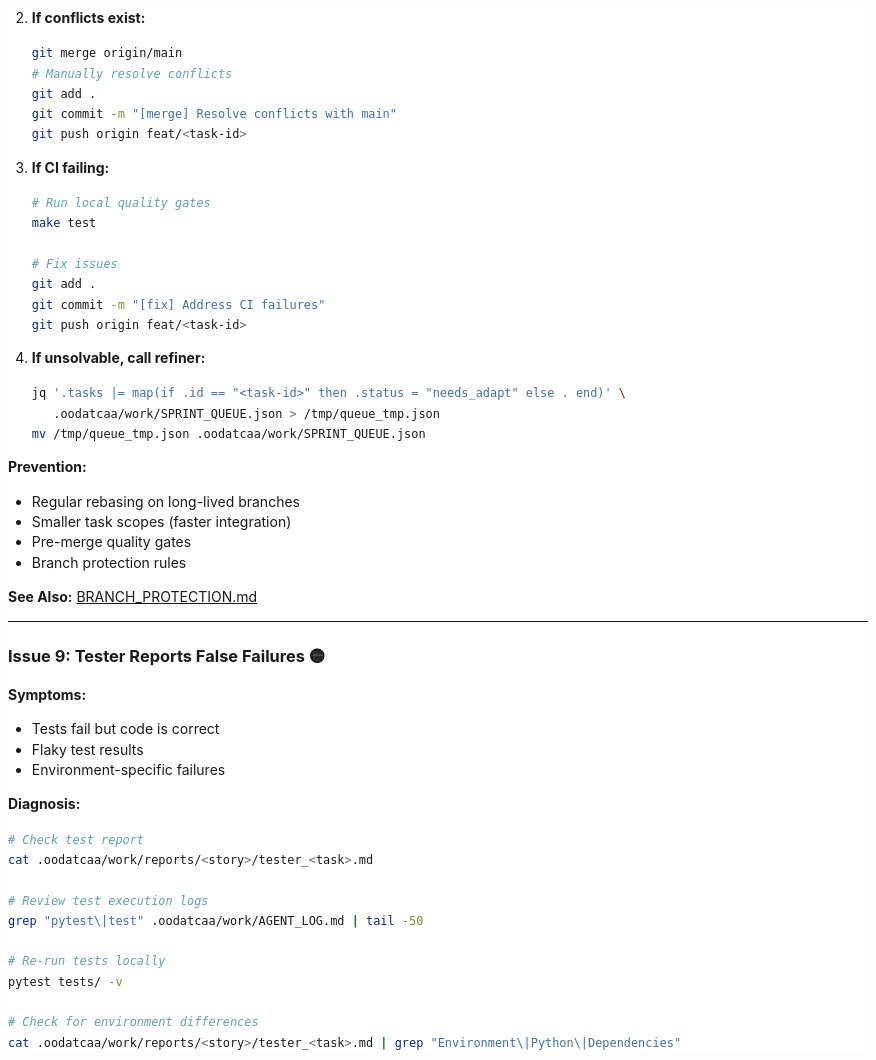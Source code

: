 2. **If conflicts exist:**
   ```bash
   git merge origin/main
   # Manually resolve conflicts
   git add .
   git commit -m "[merge] Resolve conflicts with main"
   git push origin feat/<task-id>
   ```

3. **If CI failing:**
   ```bash
   # Run local quality gates
   make test
   
   # Fix issues
   git add .
   git commit -m "[fix] Address CI failures"
   git push origin feat/<task-id>
   ```

4. **If unsolvable, call refiner:**
   ```bash
   jq '.tasks |= map(if .id == "<task-id>" then .status = "needs_adapt" else . end)' \
      .oodatcaa/work/SPRINT_QUEUE.json > /tmp/queue_tmp.json
   mv /tmp/queue_tmp.json .oodatcaa/work/SPRINT_QUEUE.json
   ```

**Prevention:**
- Regular rebasing on long-lived branches
- Smaller task scopes (faster integration)
- Pre-merge quality gates
- Branch protection rules

**See Also:** [BRANCH_PROTECTION.md](../docs/BRANCH_PROTECTION.md)

---

### Issue 9: Tester Reports False Failures 🟡

**Symptoms:**
- Tests fail but code is correct
- Flaky test results
- Environment-specific failures

**Diagnosis:**
```bash
# Check test report
cat .oodatcaa/work/reports/<story>/tester_<task>.md

# Review test execution logs
grep "pytest\|test" .oodatcaa/work/AGENT_LOG.md | tail -50

# Re-run tests locally
pytest tests/ -v

# Check for environment differences
cat .oodatcaa/work/reports/<story>/tester_<task>.md | grep "Environment\|Python\|Dependencies"
```
